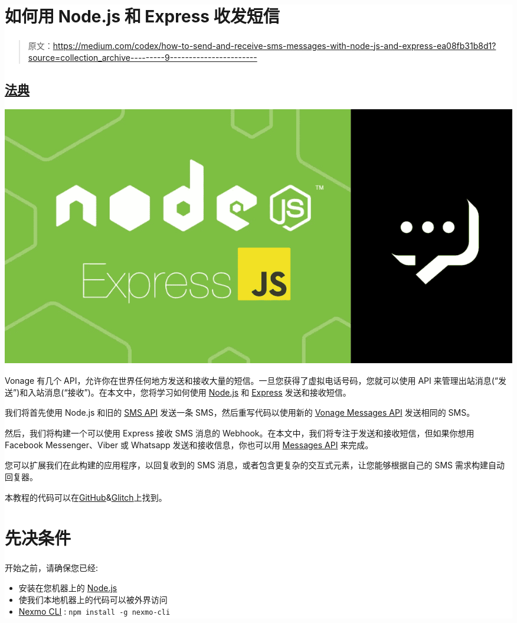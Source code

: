 # 如何用 Node.js 和 Express 收发短信

> 原文：<https://medium.com/codex/how-to-send-and-receive-sms-messages-with-node-js-and-express-ea08fb31b8d1?source=collection_archive---------9----------------------->

## [法典](http://medium.com/codex)

![](img/2d0aa104716ee5d00d4d1fe2e9d2b79f.png)

Vonage 有几个 API，允许你在世界任何地方发送和接收大量的短信。一旦您获得了虚拟电话号码，您就可以使用 API 来管理出站消息(“发送”)和入站消息(“接收”)。在本文中，您将学习如何使用 [Node.js](https://nodejs.org/) 和 [Express](https://expressjs.com/) 发送和接收短信。

我们将首先使用 Node.js 和旧的 [SMS API](https://developer.nexmo.com/messaging/sms/overview) 发送一条 SMS，然后重写代码以使用新的 [Vonage Messages API](https://developer.nexmo.com/messages/overview) 发送相同的 SMS。

然后，我们将构建一个可以使用 Express 接收 SMS 消息的 Webhook。在本文中，我们将专注于发送和接收短信，但如果你想用 Facebook Messenger、Viber 或 Whatsapp 发送和接收信息，你也可以用 [Messages API](https://developer.nexmo.com/messages/overview) 来完成。

您可以扩展我们在此构建的应用程序，以回复收到的 SMS 消息，或者包含更复杂的交互式元素，让您能够根据自己的 SMS 需求构建自动回复器。

本教程的代码可以在[GitHub](https://github.com/nexmo-community/nexmo-sms-autoresponder-node/)&[Glitch](https://glitch.com/edit/#!/nexmo-sms-autoresponder?path=README.md:1:0)上找到。

# 先决条件

开始之前，请确保您已经:

*   安装在您机器上的 [Node.js](https://nodejs.org/en/download/)
*   使我们本地机器上的代码可以被外界访问
*   [Nexmo CLI](https://developer.nexmo.com/tools) : `npm install -g nexmo-cli`
